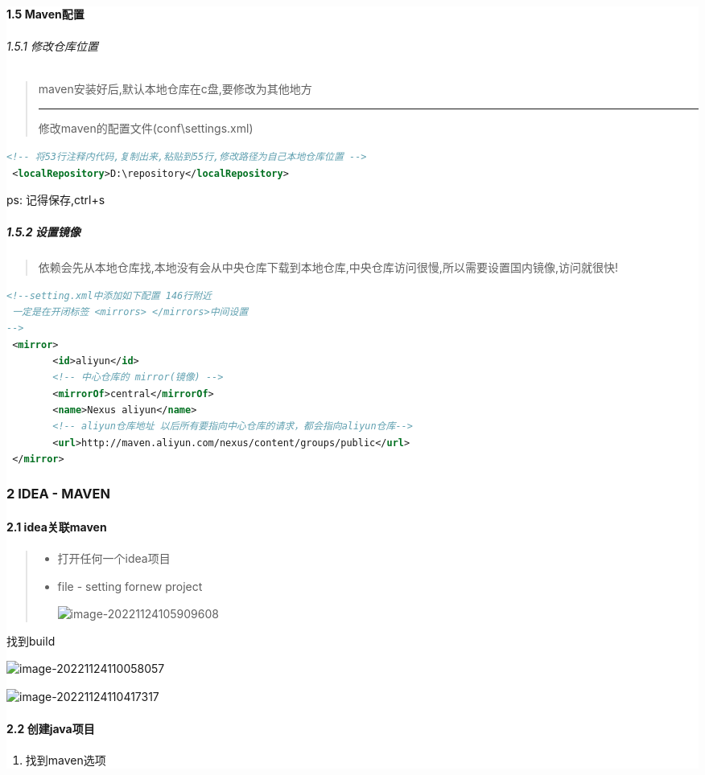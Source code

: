 #### 1.5 Maven配置

###### 1.5.1 修改仓库位置

> maven安装好后,默认本地仓库在c盘,要修改为其他地方
>
> ---
>
> 修改maven的配置文件(conf\settings.xml)

```xml
<!-- 将53行注释内代码,复制出来,粘贴到55行,修改路径为自己本地仓库位置 -->
 <localRepository>D:\repository</localRepository>
```

ps: 记得保存,ctrl+s

##### 1.5.2 设置镜像

> 依赖会先从本地仓库找,本地没有会从中央仓库下载到本地仓库,中央仓库访问很慢,所以需要设置国内镜像,访问就很快!

```xml
<!--setting.xml中添加如下配置 146行附近
 一定是在开闭标签 <mirrors> </mirrors>中间设置
-->
 <mirror>
        <id>aliyun</id>  
        <!-- 中心仓库的 mirror(镜像) -->
        <mirrorOf>central</mirrorOf>    
        <name>Nexus aliyun</name>
        <!-- aliyun仓库地址 以后所有要指向中心仓库的请求，都会指向aliyun仓库-->   
        <url>http://maven.aliyun.com/nexus/content/groups/public</url>  
 </mirror>
```

### 2 IDEA - MAVEN

#### 2.1 idea关联maven

> - 打开任何一个idea项目
>
> - file - setting fornew project
>
>   ![image-20221124105909608](https://xiaou-1305448902.cos.ap-nanjing.myqcloud.com/img/202308091647641.png)

找到build

![image-20221124110058057](https://xiaou-1305448902.cos.ap-nanjing.myqcloud.com/img/202308091647643.png)

![image-20221124110417317](https://xiaou-1305448902.cos.ap-nanjing.myqcloud.com/img/202308091647650.png)

#### 2.2 创建java项目

1. 找到maven选项
